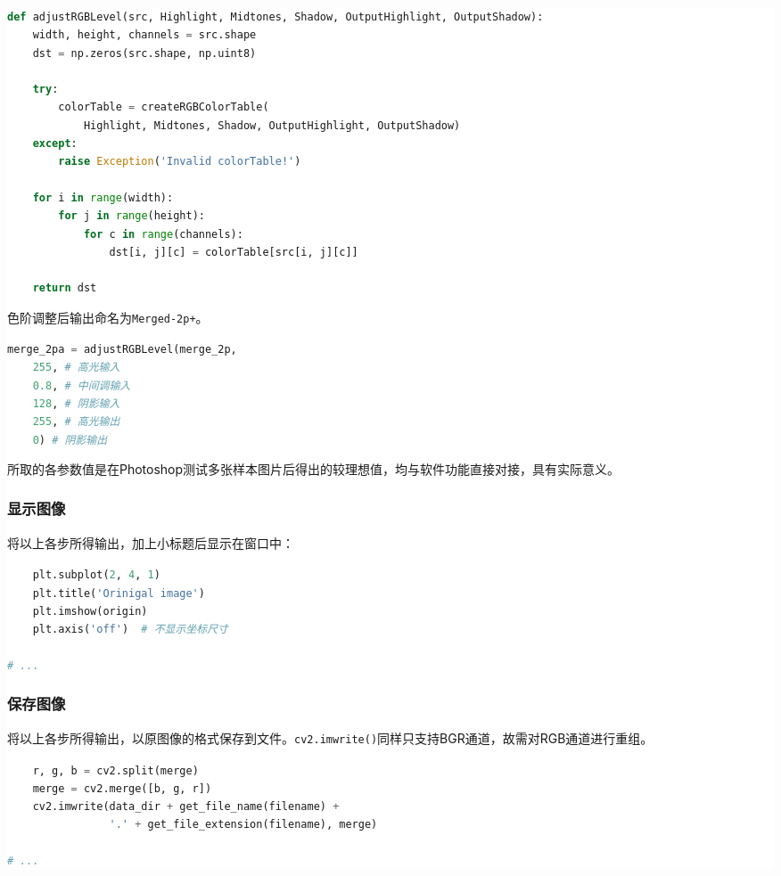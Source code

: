 ```python
def adjustRGBLevel(src, Highlight, Midtones, Shadow, OutputHighlight, OutputShadow):
    width, height, channels = src.shape
    dst = np.zeros(src.shape, np.uint8)
    
    try:
        colorTable = createRGBColorTable(
            Highlight, Midtones, Shadow, OutputHighlight, OutputShadow)
    except:
        raise Exception('Invalid colorTable!')
    
    for i in range(width):
        for j in range(height):
            for c in range(channels):
                dst[i, j][c] = colorTable[src[i, j][c]]
    
    return dst
```

色阶调整后输出命名为`Merged-2p+`。   	


```python
merge_2pa = adjustRGBLevel(merge_2p, 
    255, # 高光输入
    0.8, # 中间调输入
    128, # 阴影输入
    255, # 高光输出
    0) # 阴影输出
```

所取的各参数值是在Photoshop测试多张样本图片后得出的较理想值，均与软件功能直接对接，具有实际意义。

### 显示图像

 将以上各步所得输出，加上小标题后显示在窗口中：


```python
    plt.subplot(2, 4, 1)
    plt.title('Orinigal image')
    plt.imshow(origin)
    plt.axis('off')  # 不显示坐标尺寸
    
# ...
```

### 保存图像

将以上各步所得输出，以原图像的格式保存到文件。`cv2.imwrite()`同样只支持BGR通道，故需对RGB通道进行重组。


```python
    r, g, b = cv2.split(merge)
    merge = cv2.merge([b, g, r])
    cv2.imwrite(data_dir + get_file_name(filename) +
                '.' + get_file_extension(filename), merge)
    
# ...
```
